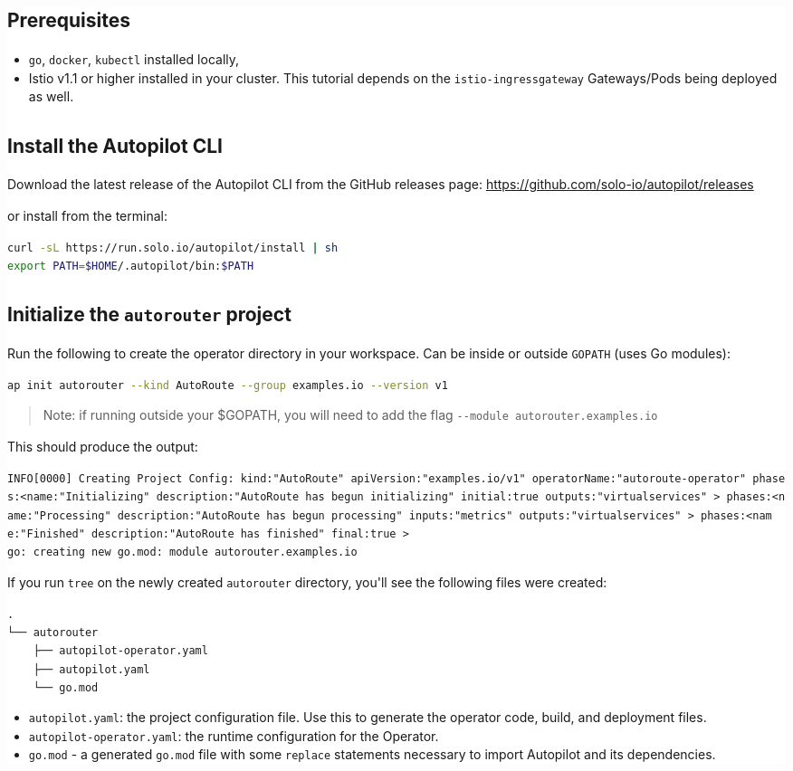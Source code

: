 ## Prerequisites

- `go`, `docker`, `kubectl` installed locally,
- Istio v1.1 or higher installed in your cluster. This tutorial depends on the `istio-ingressgateway` Gateways/Pods being deployed as well.

## Install the Autopilot CLI

Download the latest release of the Autopilot CLI from the GitHub releases page: https://github.com/solo-io/autopilot/releases

or install from the terminal:

```bash
curl -sL https://run.solo.io/autopilot/install | sh
export PATH=$HOME/.autopilot/bin:$PATH
```

## Initialize the `autorouter` project

Run the following to create the operator directory in your workspace. Can be inside or outside `GOPATH` (uses Go modules):

```bash
ap init autorouter --kind AutoRoute --group examples.io --version v1 
```

> Note: if running outside your $GOPATH, you will need to add the flag
> `--module autorouter.examples.io` 

This should produce the output:

```
INFO[0000] Creating Project Config: kind:"AutoRoute" apiVersion:"examples.io/v1" operatorName:"autoroute-operator" phases:<name:"Initializing" description:"AutoRoute has begun initializing" initial:true outputs:"virtualservices" > phases:<name:"Processing" description:"AutoRoute has begun processing" inputs:"metrics" outputs:"virtualservices" > phases:<name:"Finished" description:"AutoRoute has finished" final:true >
go: creating new go.mod: module autorouter.examples.io
```

If you run `tree` on the newly created `autorouter` directory, you'll see the following files were created:

```
.
└── autorouter
    ├── autopilot-operator.yaml
    ├── autopilot.yaml
    └── go.mod
``` 

* `autopilot.yaml`: the project configuration file. Use this to generate the operator code, build, and deployment files.
* `autopilot-operator.yaml`: the runtime configuration for the Operator.
* `go.mod` - a generated `go.mod` file with some `replace` statements necessary to import Autopilot and its dependencies.
